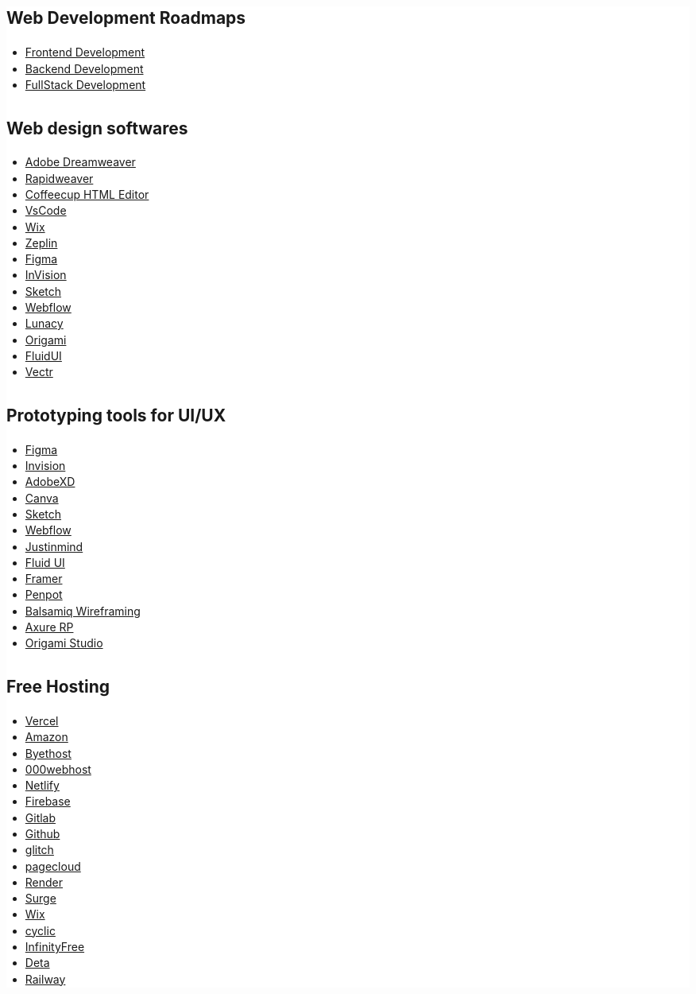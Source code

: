 ## Web Development Roadmaps

- [Frontend Development](https://roadmap.sh/frontend)
- [Backend Development](https://roadmap.sh/backend)
- [FullStack Development](https://www.theinsaneapp.com/2020/11/web-developer-roadmap-by-kamran-ahmed.html)

## Web design softwares

- [Adobe Dreamweaver](https://www.adobe.com/in/products/dreamweaver.html)
- [Rapidweaver](https://www.realmacsoftware.com/rapidweaver/)
- [Coffeecup HTML Editor](https://www.coffeecup.com/html-editor/)
- [VsCode](https://code.visualstudio.com/)
- [Wix](https://www.wix.com/)
- [Zeplin](https://zeplin.io/)
- [Figma](https://www.figma.com/design/?utm_source=google&utm_medium=cpc&utm_campaign=17873985255&utm_term=design%20software&utm_content=613237509572&gclid=Cj0KCQjwkt6aBhDKARIsAAyeLJ2tS_qfB9w63_uwByAElTGIXk3qtPAajqy-1XXZRc_sjn-xXjlw4WYaArnaEALw_wcB)
- [InVision](https://www.invisionapp.com/)
- [Sketch](https://www.sketch.com/)
- [Webflow](https://www.g2.com/products/webflow/reviews)
- [Lunacy](https://icons8.com/lunacy)
- [Origami](https://origami.design/)
- [FluidUI](https://www.fluidui.com/)
- [Vectr](https://vectr.com/)


## Prototyping tools for UI/UX

- [Figma](https://www.figma.com/)
- [Invision](https://www.invisionapp.com/studio)
- [AdobeXD](https://www.adobe.com)
- [Canva](https://designerup.co/blog/canva-for-ux-ui-designers/)
- [Sketch](https://www.sketch.com/)
- [Webflow](https://webflow.com/)
- [Justinmind](https://illa.ai/ai-agent/ILAex4p1C7ZJ/detail)
- [Fluid UI](https://www.fluidui.com/)
- [Framer](https://www.framer.com/)
- [Penpot](https://penpot.app/)
- [Balsamiq Wireframing](https://balsamiq.com/)
- [Axure RP](https://www.axure.com/)
- [Origami Studio](https://origami.design/)

## Free Hosting

- [Vercel](https://vercel.com)
- [Amazon](https://aws.amazon.com)
- [Byethost](https://byet.host/)
- [000webhost](https://www.hostinger.in/recommended/free-hosting-special?utm_medium=affiliate&utm_source=aff17049&utm_campaign=276&session=102400793e16b079c1f6fc50c61289)
- [Netlify](https://www.netlify.com)
- [Firebase](https://firebase.google.com)
- [Gitlab](https://docs.gitlab.com/ee/user/project/pages/)
- [Github](https://github.com/)
- [glitch](https://glitch.com/)
- [pagecloud](https://www.pagecloud.com/)
- [Render](https://render.com)
- [Surge](https://surge.sh)
- [Wix](https://www.wix.com/html5en/hiker-hosting)
- [cyclic](https://app.cyclic.sh/#/)
- [InfinityFree](https://www.infinityfree.net/)
- [Deta](https://deta.sh)
- [Railway](https://railway.app)